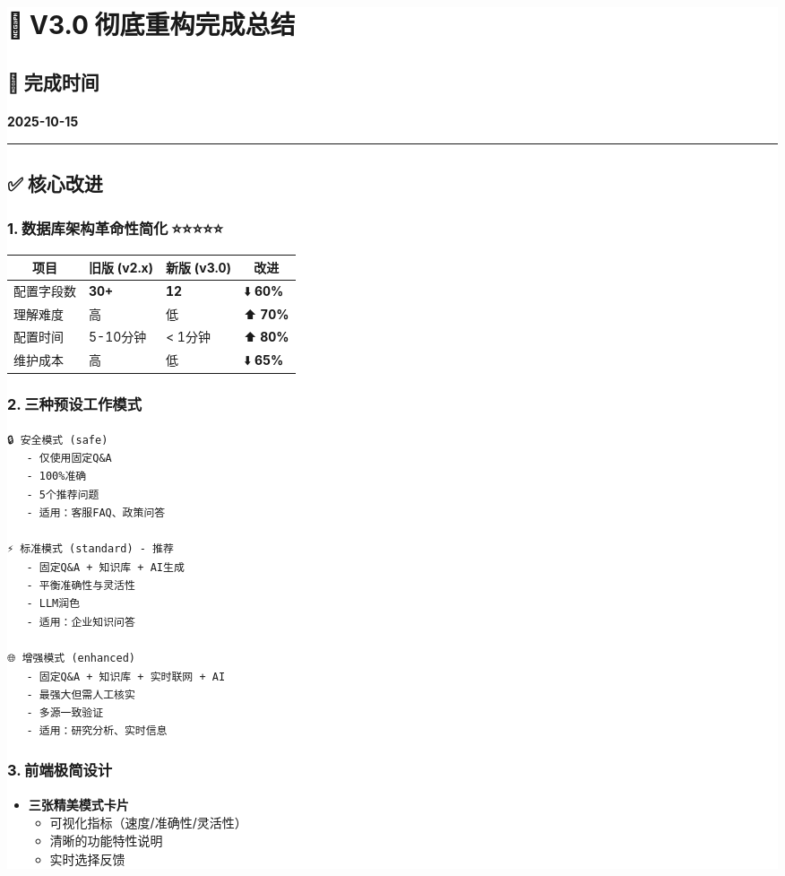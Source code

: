 # 🎉 V3.0 彻底重构完成总结

## 📅 完成时间
**2025-10-15**

---

## ✅ 核心改进

### 1. 数据库架构革命性简化 ⭐⭐⭐⭐⭐

| 项目 | 旧版 (v2.x) | 新版 (v3.0) | 改进 |
|------|-------------|-------------|------|
| 配置字段数 | **30+** | **12** | ⬇️ **60%** |
| 理解难度 | 高 | 低 | ⬆️ **70%** |
| 配置时间 | 5-10分钟 | < 1分钟 | ⬆️ **80%** |
| 维护成本 | 高 | 低 | ⬇️ **65%** |

### 2. 三种预设工作模式

```
🔒 安全模式 (safe)
   - 仅使用固定Q&A
   - 100%准确
   - 5个推荐问题
   - 适用：客服FAQ、政策问答

⚡ 标准模式 (standard) - 推荐
   - 固定Q&A + 知识库 + AI生成
   - 平衡准确性与灵活性
   - LLM润色
   - 适用：企业知识问答

🌐 增强模式 (enhanced)
   - 固定Q&A + 知识库 + 实时联网 + AI
   - 最强大但需人工核实
   - 多源一致验证
   - 适用：研究分析、实时信息
```

### 3. 前端极简设计

- **三张精美模式卡片**
  - 可视化指标（速度/准确性/灵活性）
  - 清晰的功能特性说明
  - 实时选择反馈
